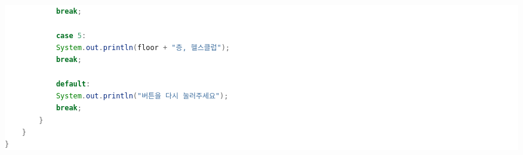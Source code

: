 ```java
            break;

            case 5: 
            System.out.println(floor + "층, 헬스클럽");
            break;

            default:
            System.out.println("버튼을 다시 눌러주세요");
            break;
        }
    }   
}

```
